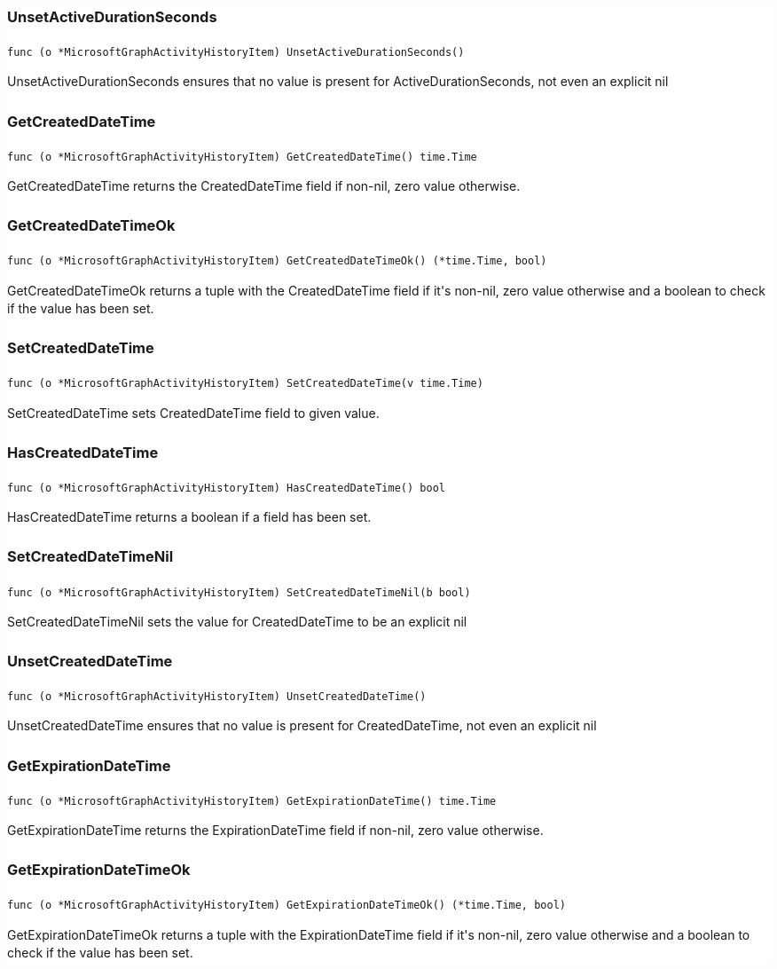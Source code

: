 ### UnsetActiveDurationSeconds
`func (o *MicrosoftGraphActivityHistoryItem) UnsetActiveDurationSeconds()`

UnsetActiveDurationSeconds ensures that no value is present for ActiveDurationSeconds, not even an explicit nil
### GetCreatedDateTime

`func (o *MicrosoftGraphActivityHistoryItem) GetCreatedDateTime() time.Time`

GetCreatedDateTime returns the CreatedDateTime field if non-nil, zero value otherwise.

### GetCreatedDateTimeOk

`func (o *MicrosoftGraphActivityHistoryItem) GetCreatedDateTimeOk() (*time.Time, bool)`

GetCreatedDateTimeOk returns a tuple with the CreatedDateTime field if it's non-nil, zero value otherwise
and a boolean to check if the value has been set.

### SetCreatedDateTime

`func (o *MicrosoftGraphActivityHistoryItem) SetCreatedDateTime(v time.Time)`

SetCreatedDateTime sets CreatedDateTime field to given value.

### HasCreatedDateTime

`func (o *MicrosoftGraphActivityHistoryItem) HasCreatedDateTime() bool`

HasCreatedDateTime returns a boolean if a field has been set.

### SetCreatedDateTimeNil

`func (o *MicrosoftGraphActivityHistoryItem) SetCreatedDateTimeNil(b bool)`

 SetCreatedDateTimeNil sets the value for CreatedDateTime to be an explicit nil

### UnsetCreatedDateTime
`func (o *MicrosoftGraphActivityHistoryItem) UnsetCreatedDateTime()`

UnsetCreatedDateTime ensures that no value is present for CreatedDateTime, not even an explicit nil
### GetExpirationDateTime

`func (o *MicrosoftGraphActivityHistoryItem) GetExpirationDateTime() time.Time`

GetExpirationDateTime returns the ExpirationDateTime field if non-nil, zero value otherwise.

### GetExpirationDateTimeOk

`func (o *MicrosoftGraphActivityHistoryItem) GetExpirationDateTimeOk() (*time.Time, bool)`

GetExpirationDateTimeOk returns a tuple with the ExpirationDateTime field if it's non-nil, zero value otherwise
and a boolean to check if the value has been set.
